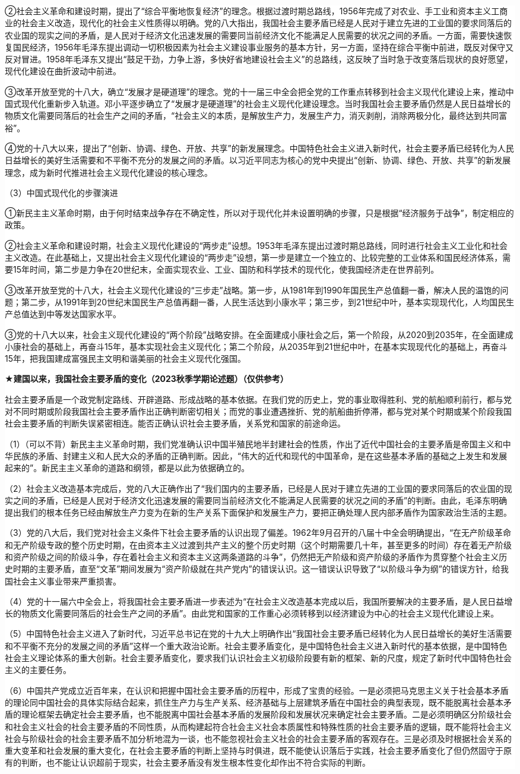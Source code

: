 ②社会主义革命和建设时期，提出了“综合平衡地恢复经济”的理念。根据过渡时期总路线，1956年完成了对农业、手工业和资本主义工商业的社会主义改造，现代化的社会主义性质得以明确。党的八大指出，我国社会主要矛盾已经是人民对于建立先进的工业国的要求同落后的农业国的现实之间的矛盾，是人民对于经济文化迅速发展的需要同当前经济文化不能满足人民需要的状况之间的矛盾。一方面，需要快速恢复国民经济，1956年毛泽东提出调动一切积极因素为社会主义建设事业服务的基本方针，另一方面，坚持在综合平衡中前进，既反对保守又反对冒进。1958年毛泽东又提出“鼓足干劲，力争上游，多快好省地建设社会主义”的总路线，这反映了当时急于改变落后现状的良好愿望，现代化建设在曲折波动中前进。

③改革开放至党的十八大，确立“发展才是硬道理”的理念。党的十一届三中全会把全党的工作重点转移到社会主义现代化建设上来，推动中国式现代化重新步入轨道。邓小平逐步确立了“发展才是硬道理”的社会主义现代化建设理念。当时我国社会主要矛盾仍然是人民日益增长的物质文化需要同落后的社会生产之间的矛盾，“社会主义的本质，是解放生产力，发展生产力，消灭剥削，消除两极分化，最终达到共同富裕”。

④党的十八大以来，提出了“创新、协调、绿色、开放、共享”的新发展理念。中国特色社会主义进入新时代，社会主要矛盾已经转化为人民日益增长的美好生活需要和不平衡不充分的发展之间的矛盾。以习近平同志为核心的党中央提出“创新、协调、绿色、开放、共享”的新发展理念，成为新时代推进社会主义现代化建设的核心理念。

（3）中国式现代化的步骤演进

①新民主主义革命时期，由于何时结束战争存在不确定性，所以对于现代化并未设置明确的步骤，只是根据“经济服务于战争”，制定相应的政策。

②社会主义革命和建设时期，社会主义现代化建设的“两步走”设想。1953年毛泽东提出过渡时期总路线，同时进行社会主义工业化和社会主义改造。在此基础上，又提出社会主义现代化建设的“两步走”设想，第一步是建立一个独立的、比较完整的工业体系和国民经济体系，需要15年时间，第二步是力争在20世纪末，全面实现农业、工业、国防和科学技术的现代化，使我国经济走在世界前列。

③改革开放至党的十八大，社会主义现代化建设的“三步走”战略。第一步，从1981年到1990年国民生产总值翻一番，解决人民的温饱的问题；第二步，从1991年到20世纪末国民生产总值再翻一番，人民生活达到小康水平；第三步，到21世纪中叶，基本实现现代化，人均国民生产总值达到中等发达国家水平。

③党的十八大以来，社会主义现代化建设的“两个阶段”战略安排。在全面建成小康社会之后，第一个阶段，从2020到2035年，在全面建成小康社会的基础上，再奋斗15年，基本实现社会主义现代化；第二个阶段，从2035年到21世纪中叶，在基本实现现代化的基础上，再奋斗15年，把我国建成富强民主文明和谐美丽的社会主义现代化强国。



★**建国以来，我国社会主要矛盾的变化（2023秋季学期论述题）（仅供参考）**

社会主要矛盾是一个政党制定路线、开辟道路、形成战略的基本依据。在我们党的历史上，党的事业取得胜利、党的航船顺利前行，都与党对不同时期或阶段我国社会主要矛盾作出正确判断密切相关；而党的事业遭遇挫折、党的航船曲折停滞，都与党对某个时期或某个阶段我国社会主要矛盾的判断失误紧密相连。能否正确认识社会主要矛盾，关系党和国家的前途命运。

（1）（可以不背）新民主主义革命时期，我们党准确认识中国半殖民地半封建社会的性质，作出了近代中国社会的主要矛盾是帝国主义和中华民族的矛盾、封建主义和人民大众的矛盾的正确判断。因此，“伟大的近代和现代的中国革命，是在这些基本矛盾的基础之上发生和发展起来的”。新民主主义革命的道路和纲领，都是以此为依据确立的。

（2）社会主义改造基本完成后，党的八大正确作出了“我们国内的主要矛盾，已经是人民对于建立先进的工业国的要求同落后的农业国的现实之间的矛盾，已经是人民对于经济文化迅速发展的需要同当前经济文化不能满足人民需要的状况之间的矛盾”的判断。由此，毛泽东明确提出我们的根本任务已经由解放生产力变为在新的生产关系下面保护和发展生产力，要把正确处理人民内部矛盾作为国家政治生活的主题。

（3）党的八大后，我们党对社会主义条件下社会主要矛盾的认识出现了偏差。1962年9月召开的八届十中全会明确提出，“在无产阶级革命和无产阶级专政的整个历史时期，在由资本主义过渡到共产主义的整个历史时期（这个时期需要几十年，甚至更多的时间）存在着无产阶级和资产阶级之间的阶级斗争，存在着社会主义和资本主义这两条道路的斗争”，仍然把无产阶级和资产阶级的矛盾作为贯穿整个社会主义历史时期的主要矛盾，直至“文革”期间发展为“资产阶级就在共产党内”的错误认识。这一错误认识导致了“以阶级斗争为纲”的错误方针，给我国社会主义事业带来严重损害。

（4）党的十一届六中全会上，将我国社会主要矛盾进一步表述为“在社会主义改造基本完成以后，我国所要解决的主要矛盾，是人民日益增长的物质文化需要同落后的社会生产之间的矛盾”。由此党和国家的工作重心必须转移到以经济建设为中心的社会主义现代化建设上来。

（5）中国特色社会主义进入了新时代，习近平总书记在党的十九大上明确作出“我国社会主要矛盾已经转化为人民日益增长的美好生活需要和不平衡不充分的发展之间的矛盾”这样一个重大政治论断。社会主要矛盾变化，是中国特色社会主义进入新时代的基本依据，是中国特色社会主义理论体系的重大创新。社会主要矛盾变化，要求我们认识社会主义初级阶段要有新的框架、新的尺度，规定了新时代中国特色社会主义的主要任务。

（6）中国共产党成立近百年来，在认识和把握中国社会主要矛盾的历程中，形成了宝贵的经验。一是必须把马克思主义关于社会基本矛盾的理论同中国社会的具体实际结合起来，抓住生产力与生产关系、经济基础与上层建筑矛盾在中国社会的典型表现，既不能脱离社会基本矛盾的理论框架去确定社会主要矛盾，也不能脱离中国社会基本矛盾的发展阶段和发展状况来确定社会主要矛盾。二是必须明确区分阶级社会和社会主义社会的社会主要矛盾的不同性质，从而构建起符合社会主义社会本质属性和特殊性质的社会主要矛盾的逻辑，既不能将社会主义社会与阶级社会的社会主要矛盾不加分析地混为一谈，也不能忽视社会主义社会的社会主要矛盾的客观存在。三是必须及时根据社会关系的重大变革和社会发展的重大变化，在社会主要矛盾的判断上坚持与时俱进，既不能使认识落后于实践，社会主要矛盾变化了但仍然固守于原有的判断，也不能让认识超前于现实，社会主要矛盾没有发生根本性变化却作出不符合实际的判断。